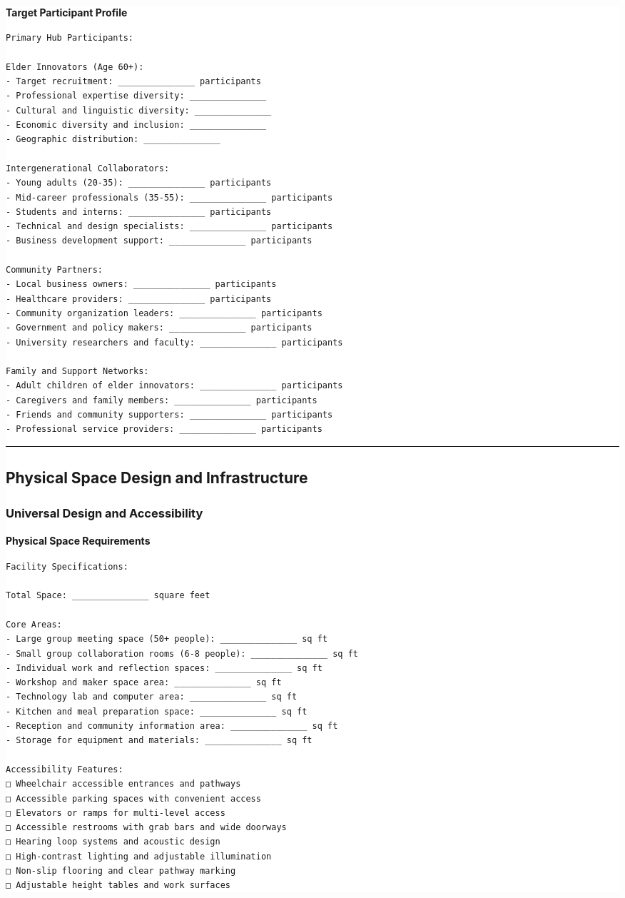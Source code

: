 **Target Participant Profile**
```
Primary Hub Participants:

Elder Innovators (Age 60+):
- Target recruitment: _______________ participants
- Professional expertise diversity: _______________
- Cultural and linguistic diversity: _______________
- Economic diversity and inclusion: _______________
- Geographic distribution: _______________

Intergenerational Collaborators:
- Young adults (20-35): _______________ participants
- Mid-career professionals (35-55): _______________ participants
- Students and interns: _______________ participants
- Technical and design specialists: _______________ participants
- Business development support: _______________ participants

Community Partners:
- Local business owners: _______________ participants
- Healthcare providers: _______________ participants
- Community organization leaders: _______________ participants
- Government and policy makers: _______________ participants
- University researchers and faculty: _______________ participants

Family and Support Networks:
- Adult children of elder innovators: _______________ participants
- Caregivers and family members: _______________ participants
- Friends and community supporters: _______________ participants
- Professional service providers: _______________ participants
```

---

## Physical Space Design and Infrastructure

### Universal Design and Accessibility

**Physical Space Requirements**
```
Facility Specifications:

Total Space: _______________ square feet

Core Areas:
- Large group meeting space (50+ people): _______________ sq ft
- Small group collaboration rooms (6-8 people): _______________ sq ft
- Individual work and reflection spaces: _______________ sq ft
- Workshop and maker space area: _______________ sq ft
- Technology lab and computer area: _______________ sq ft
- Kitchen and meal preparation space: _______________ sq ft
- Reception and community information area: _______________ sq ft
- Storage for equipment and materials: _______________ sq ft

Accessibility Features:
□ Wheelchair accessible entrances and pathways
□ Accessible parking spaces with convenient access
□ Elevators or ramps for multi-level access
□ Accessible restrooms with grab bars and wide doorways
□ Hearing loop systems and acoustic design
□ High-contrast lighting and adjustable illumination
□ Non-slip flooring and clear pathway marking
□ Adjustable height tables and work surfaces

```